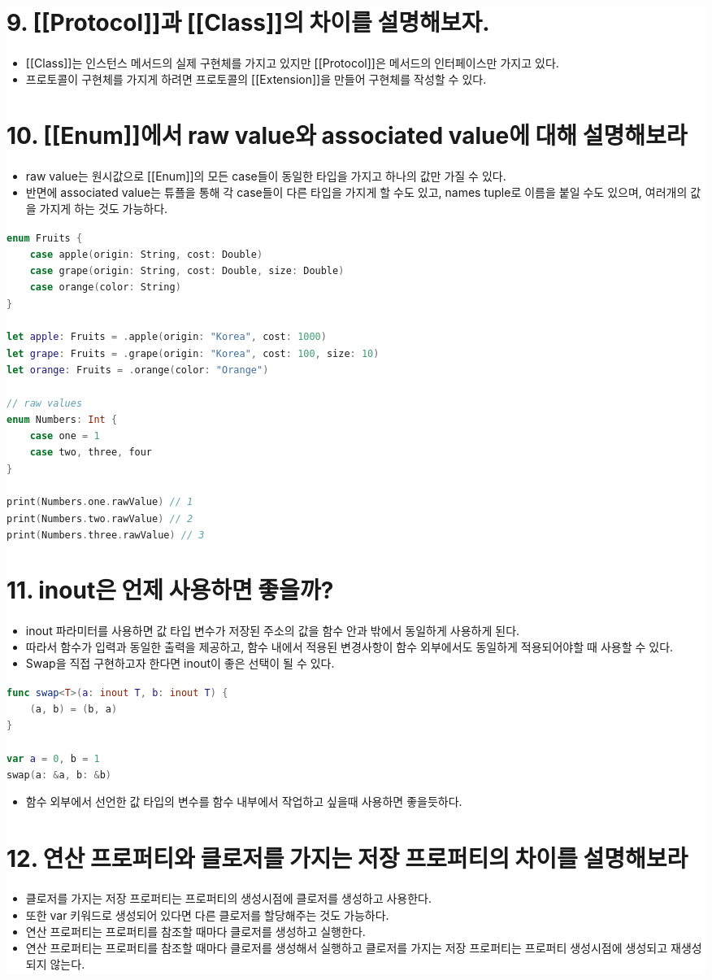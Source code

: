 # 9. [[Protocol]]과 [[Class]]의 차이를 설명해보자.
- [[Class]]는 인스턴스 메서드의 실제 구현체를 가지고 있지만 [[Protocol]]은 메서드의 인터페이스만 가지고 있다.
- 프로토콜이 구현체를 가지게 하려면 프로토콜의 [[Extension]]을 만들어 구현체를 작성할 수 있다.

# 10. [[Enum]]에서 raw value와 associated value에 대해 설명해보라
- raw value는 원시값으로 [[Enum]]의 모든 case들이 동일한 타입을 가지고 하나의 값만 가질 수 있다.
- 반면에 associated value는 튜플을 통해 각 case들이 다른 타입을 가지게 할 수도 있고, names tuple로 이름을 붙일 수도 있으며, 여러개의 값을 가지게 하는 것도 가능하다.
```swift
enum Fruits {
	case apple(origin: String, cost: Double)
	case grape(origin: String, cost: Double, size: Double)
	case orange(color: String)
}

let apple: Fruits = .apple(origin: "Korea", cost: 1000)
let grape: Fruits = .grape(origin: "Korea", cost: 100, size: 10)
let orange: Fruits = .orange(color: "Orange")

// raw values
enum Numbers: Int {
	case one = 1
	case two, three, four
}

print(Numbers.one.rawValue) // 1
print(Numbers.two.rawValue) // 2
print(Numbers.three.rawValue) // 3

```

# 11.  inout은 언제 사용하면 좋을까?
- inout 파라미터를 사용하면 값 타입 변수가 저장된 주소의 값을 함수 안과 밖에서 동일하게 사용하게 된다.
- 따라서 함수가 입력과 동일한 출력을 제공하고, 함수 내에서 적용된 변경사항이 함수 외부에서도 동일하게 적용되어야할 때 사용할 수 있다.
- Swap을 직접 구현하고자 한다면 inout이 좋은 선택이 될 수 있다.
```swift
func swap<T>(a: inout T, b: inout T) {
	(a, b) = (b, a)
}

var a = 0, b = 1
swap(a: &a, b: &b)
```
- 함수 외부에서 선언한 값 타입의 변수를 함수 내부에서 작업하고 싶을때 사용하면 좋을듯하다.
# 12. 연산 프로퍼티와 클로저를 가지는 저장 프로퍼티의 차이를 설명해보라
- 클로저를 가지는 저장 프로퍼티는 프로퍼티의 생성시점에 클로저를 생성하고 사용한다.
- 또한 var 키워드로 생성되어 있다면 다른 클로저를 할당해주는 것도 가능하다.
- 연산 프로퍼티는 프로퍼티를 참조할 때마다 클로저를 생성하고 실행한다.
- 연산 프로퍼티는 프로퍼티를 참조할 때마다 클로저를 생성해서 실행하고 클로저를 가지는 저장 프로퍼티는 프로퍼티 생성시점에 생성되고 재생성되지 않는다.
